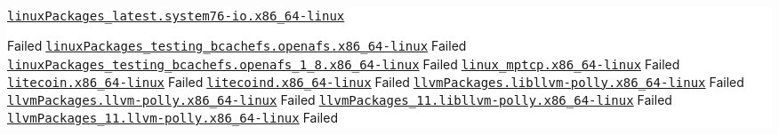 <tt><a href='https://hydra.nixos.org/build/179395846'>linuxPackages_latest.system76-io.x86_64-linux</a></tt>
</td>
<td>Failed</td>
</tr>
<tr>
<td>
<tt><a href='https://hydra.nixos.org/build/179393992'>linuxPackages_testing_bcachefs.openafs.x86_64-linux</a></tt>
</td>
<td>Failed</td>
</tr>
<tr>
<td>
<tt><a href='https://hydra.nixos.org/build/179474615'>linuxPackages_testing_bcachefs.openafs_1_8.x86_64-linux</a></tt>
</td>
<td>Failed</td>
</tr>
<tr>
<td>
<tt><a href='https://hydra.nixos.org/build/179471361'>linux_mptcp.x86_64-linux</a></tt>
</td>
<td>Failed</td>
</tr>
<tr>
<td>
<tt><a href='https://hydra.nixos.org/build/179400555'>litecoin.x86_64-linux</a></tt>
</td>
<td>Failed</td>
</tr>
<tr>
<td>
<tt><a href='https://hydra.nixos.org/build/179410276'>litecoind.x86_64-linux</a></tt>
</td>
<td>Failed</td>
</tr>
<tr>
<td>
<tt><a href='https://hydra.nixos.org/build/179450879'>llvmPackages.libllvm-polly.x86_64-linux</a></tt>
</td>
<td>Failed</td>
</tr>
<tr>
<td>
<tt><a href='https://hydra.nixos.org/build/179438731'>llvmPackages.llvm-polly.x86_64-linux</a></tt>
</td>
<td>Failed</td>
</tr>
<tr>
<td>
<tt><a href='https://hydra.nixos.org/build/179376999'>llvmPackages_11.libllvm-polly.x86_64-linux</a></tt>
</td>
<td>Failed</td>
</tr>
<tr>
<td>
<tt><a href='https://hydra.nixos.org/build/179456489'>llvmPackages_11.llvm-polly.x86_64-linux</a></tt>
</td>
<td>Failed</td>
</tr>